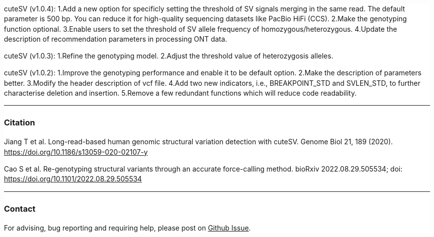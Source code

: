  cuteSV (v1.0.4):
 1.Add a new option for specificly setting the threshold of SV signals merging in the same read. The default parameter is 500 bp. You can reduce it for high-quality sequencing datasets like PacBio HiFi (CCS).
 2.Make the genotyping function optional.
 3.Enable users to set the threshold of SV allele frequency of homozygous/heterozygous.
 4.Update the description of recommendation parameters in processing ONT data.

 cuteSV (v1.0.3):
 1.Refine the genotyping model.
 2.Adjust the threshold value of heterozygosis alleles.

 cuteSV (v1.0.2):
 1.Improve the genotyping performance and enable it to be default option.
 2.Make the description of parameters better.
 3.Modify the header description of vcf file.
 4.Add two new indicators, i.e., BREAKPOINT_STD and SVLEN_STD, to further characterise deletion and insertion.
 5.Remove a few redundant functions which will reduce code readability.

---

### Citation

Jiang T et al. Long-read-based human genomic structural variation detection with cuteSV. Genome Biol 21, 189 (2020). <https://doi.org/10.1186/s13059-020-02107-y>

Cao S et al. Re-genotyping structural variants through an accurate force-calling method. bioRxiv 2022.08.29.505534; doi: <https://doi.org/10.1101/2022.08.29.505534>

---

### Contact

For advising, bug reporting and requiring help, please post on [Github Issue](https://github.com/kpalin/cuddlySV/issues).
